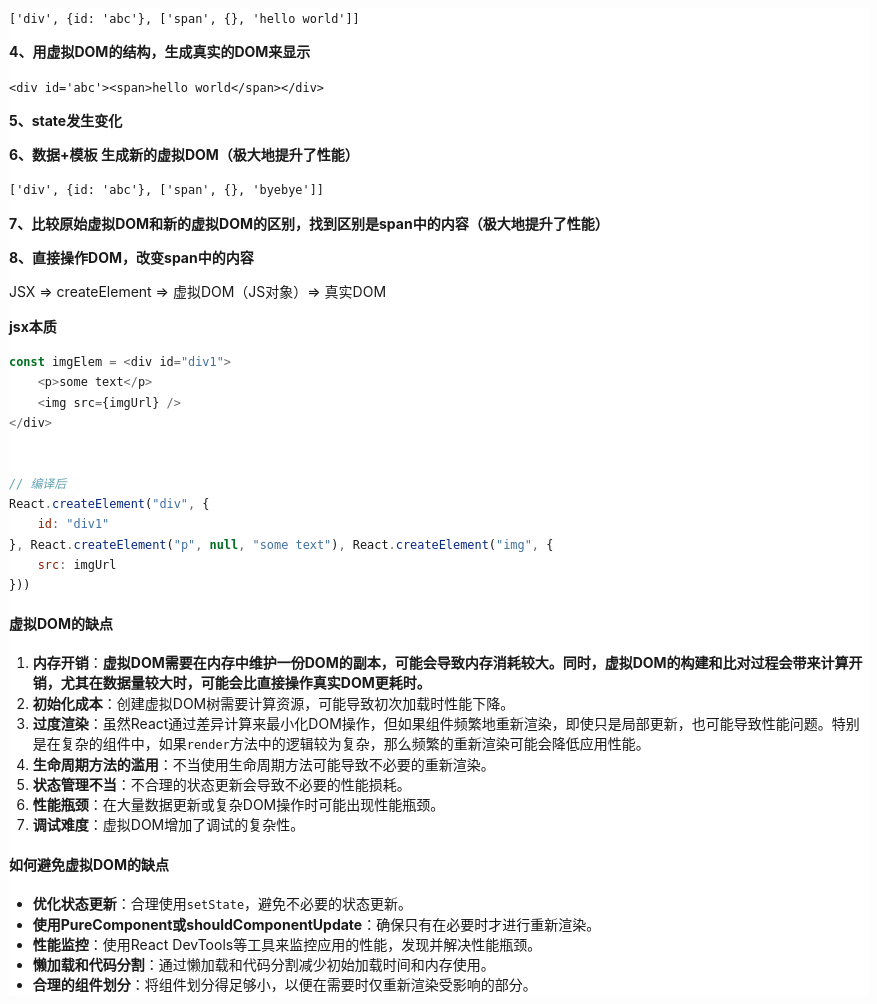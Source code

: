 `['div', {id: 'abc'}, ['span', {}, 'hello world']]`

**4、用虚拟DOM的结构，生成真实的DOM来显示**

`<div id='abc'><span>hello world</span></div>`

**5、state发生变化**

**6、数据+模板 生成新的虚拟DOM（极大地提升了性能）**

`['div', {id: 'abc'}, ['span', {}, 'byebye']]`

**7、比较原始虚拟DOM和新的虚拟DOM的区别，找到区别是span中的内容（极大地提升了性能）**

**8、直接操作DOM，改变span中的内容**

JSX => createElement => 虚拟DOM（JS对象）=> 真实DOM

**jsx本质**

```js
const imgElem = <div id="div1">
    <p>some text</p>
	<img src={imgUrl} />
</div>


// 编译后
React.createElement("div", {
    id: "div1"
}, React.createElement("p", null, "some text"), React.createElement("img", {
    src: imgUrl
}))
```



#### 虚拟DOM的缺点

1. **内存开销**：**虚拟DOM需要在内存中维护一份DOM的副本，可能会导致内存消耗较大。同时，虚拟DOM的构建和比对过程会带来计算开销，尤其在数据量较大时，可能会比直接操作真实DOM更耗时。**
2. **初始化成本**：创建虚拟DOM树需要计算资源，可能导致初次加载时性能下降。
3. **过度渲染**：虽然React通过差异计算来最小化DOM操作，但如果组件频繁地重新渲染，即使只是局部更新，也可能导致性能问题。特别是在复杂的组件中，如果`render`方法中的逻辑较为复杂，那么频繁的重新渲染可能会降低应用性能。
4. **生命周期方法的滥用**：不当使用生命周期方法可能导致不必要的重新渲染。
5. **状态管理不当**：不合理的状态更新会导致不必要的性能损耗。
6. **性能瓶颈**：在大量数据更新或复杂DOM操作时可能出现性能瓶颈。
7. **调试难度**：虚拟DOM增加了调试的复杂性。



#### 如何避免虚拟DOM的缺点

- **优化状态更新**：合理使用`setState`，避免不必要的状态更新。
- **使用PureComponent或shouldComponentUpdate**：确保只有在必要时才进行重新渲染。
- **性能监控**：使用React DevTools等工具来监控应用的性能，发现并解决性能瓶颈。
- **懒加载和代码分割**：通过懒加载和代码分割减少初始加载时间和内存使用。
- **合理的组件划分**：将组件划分得足够小，以便在需要时仅重新渲染受影响的部分。
